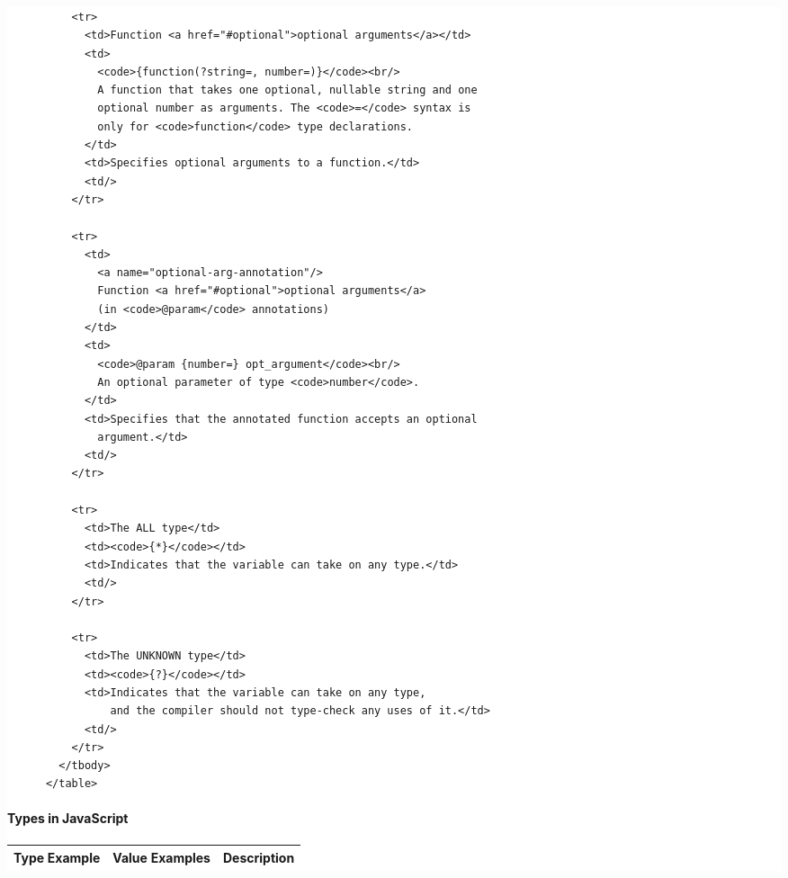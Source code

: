              <tr>
                <td>Function <a href="#optional">optional arguments</a></td>
                <td>
                  <code>{function(?string=, number=)}</code><br/>
                  A function that takes one optional, nullable string and one
                  optional number as arguments. The <code>=</code> syntax is
                  only for <code>function</code> type declarations.
                </td>
                <td>Specifies optional arguments to a function.</td>
                <td/>
              </tr>

              <tr>
                <td>
                  <a name="optional-arg-annotation"/>
                  Function <a href="#optional">optional arguments</a>
                  (in <code>@param</code> annotations)
                </td>
                <td>
                  <code>@param {number=} opt_argument</code><br/>
                  An optional parameter of type <code>number</code>.
                </td>
                <td>Specifies that the annotated function accepts an optional
                  argument.</td>
                <td/>
              </tr>

              <tr>
                <td>The ALL type</td>
                <td><code>{*}</code></td>
                <td>Indicates that the variable can take on any type.</td>
                <td/>
              </tr>

              <tr>
                <td>The UNKNOWN type</td>
                <td><code>{?}</code></td>
                <td>Indicates that the variable can take on any type,
                    and the compiler should not type-check any uses of it.</td>
                <td/>
              </tr>
            </tbody>
          </table>
</XML>
	
#### Types in JavaScript
<XML>
<table border="0" style="border-collapse:collapse" cellpadding="2">
            <thead>
              <tr>
                <th>Type Example</th>
                <th>Value Examples</th>
                <th>Description</th>
              </tr>
            </thead>
            <tbody>
